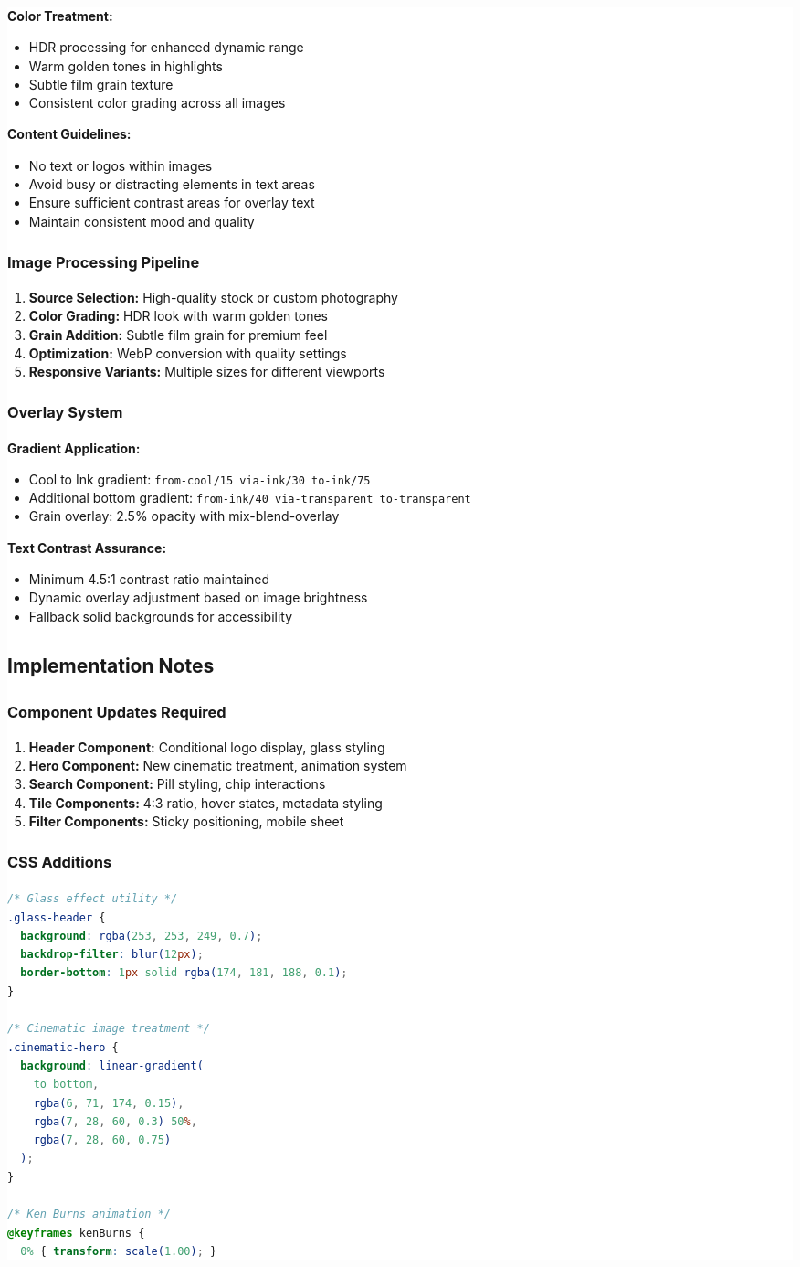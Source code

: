 **Color Treatment:**
- HDR processing for enhanced dynamic range
- Warm golden tones in highlights
- Subtle film grain texture
- Consistent color grading across all images

**Content Guidelines:**
- No text or logos within images
- Avoid busy or distracting elements in text areas
- Ensure sufficient contrast areas for overlay text
- Maintain consistent mood and quality

### Image Processing Pipeline

1. **Source Selection:** High-quality stock or custom photography
2. **Color Grading:** HDR look with warm golden tones
3. **Grain Addition:** Subtle film grain for premium feel
4. **Optimization:** WebP conversion with quality settings
5. **Responsive Variants:** Multiple sizes for different viewports

### Overlay System

**Gradient Application:**
- Cool to Ink gradient: `from-cool/15 via-ink/30 to-ink/75`
- Additional bottom gradient: `from-ink/40 via-transparent to-transparent`
- Grain overlay: 2.5% opacity with mix-blend-overlay

**Text Contrast Assurance:**
- Minimum 4.5:1 contrast ratio maintained
- Dynamic overlay adjustment based on image brightness
- Fallback solid backgrounds for accessibility

## Implementation Notes

### Component Updates Required

1. **Header Component:** Conditional logo display, glass styling
2. **Hero Component:** New cinematic treatment, animation system
3. **Search Component:** Pill styling, chip interactions
4. **Tile Components:** 4:3 ratio, hover states, metadata styling
5. **Filter Components:** Sticky positioning, mobile sheet

### CSS Additions

```css
/* Glass effect utility */
.glass-header {
  background: rgba(253, 253, 249, 0.7);
  backdrop-filter: blur(12px);
  border-bottom: 1px solid rgba(174, 181, 188, 0.1);
}

/* Cinematic image treatment */
.cinematic-hero {
  background: linear-gradient(
    to bottom,
    rgba(6, 71, 174, 0.15),
    rgba(7, 28, 60, 0.3) 50%,
    rgba(7, 28, 60, 0.75)
  );
}

/* Ken Burns animation */
@keyframes kenBurns {
  0% { transform: scale(1.00); }
```